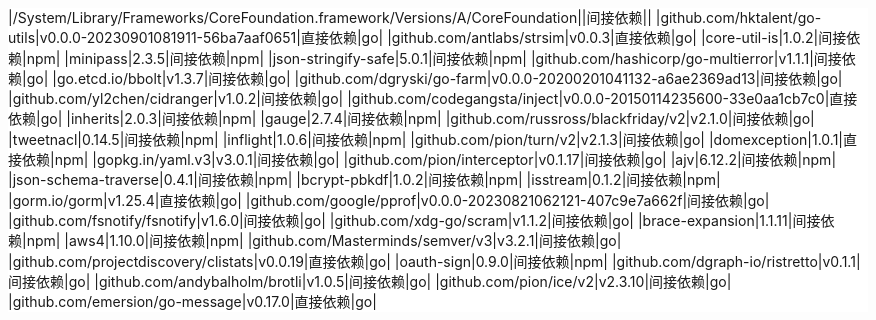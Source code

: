 |/System/Library/Frameworks/CoreFoundation.framework/Versions/A/CoreFoundation||间接依赖||
|github.com/hktalent/go-utils|v0.0.0-20230901081911-56ba7aaf0651|直接依赖|go|
|github.com/antlabs/strsim|v0.0.3|直接依赖|go|
|core-util-is|1.0.2|间接依赖|npm|
|minipass|2.3.5|间接依赖|npm|
|json-stringify-safe|5.0.1|间接依赖|npm|
|github.com/hashicorp/go-multierror|v1.1.1|间接依赖|go|
|go.etcd.io/bbolt|v1.3.7|间接依赖|go|
|github.com/dgryski/go-farm|v0.0.0-20200201041132-a6ae2369ad13|间接依赖|go|
|github.com/yl2chen/cidranger|v1.0.2|间接依赖|go|
|github.com/codegangsta/inject|v0.0.0-20150114235600-33e0aa1cb7c0|直接依赖|go|
|inherits|2.0.3|间接依赖|npm|
|gauge|2.7.4|间接依赖|npm|
|github.com/russross/blackfriday/v2|v2.1.0|间接依赖|go|
|tweetnacl|0.14.5|间接依赖|npm|
|inflight|1.0.6|间接依赖|npm|
|github.com/pion/turn/v2|v2.1.3|间接依赖|go|
|domexception|1.0.1|直接依赖|npm|
|gopkg.in/yaml.v3|v3.0.1|间接依赖|go|
|github.com/pion/interceptor|v0.1.17|间接依赖|go|
|ajv|6.12.2|间接依赖|npm|
|json-schema-traverse|0.4.1|间接依赖|npm|
|bcrypt-pbkdf|1.0.2|间接依赖|npm|
|isstream|0.1.2|间接依赖|npm|
|gorm.io/gorm|v1.25.4|直接依赖|go|
|github.com/google/pprof|v0.0.0-20230821062121-407c9e7a662f|间接依赖|go|
|github.com/fsnotify/fsnotify|v1.6.0|间接依赖|go|
|github.com/xdg-go/scram|v1.1.2|间接依赖|go|
|brace-expansion|1.1.11|间接依赖|npm|
|aws4|1.10.0|间接依赖|npm|
|github.com/Masterminds/semver/v3|v3.2.1|间接依赖|go|
|github.com/projectdiscovery/clistats|v0.0.19|直接依赖|go|
|oauth-sign|0.9.0|间接依赖|npm|
|github.com/dgraph-io/ristretto|v0.1.1|间接依赖|go|
|github.com/andybalholm/brotli|v1.0.5|间接依赖|go|
|github.com/pion/ice/v2|v2.3.10|间接依赖|go|
|github.com/emersion/go-message|v0.17.0|直接依赖|go|